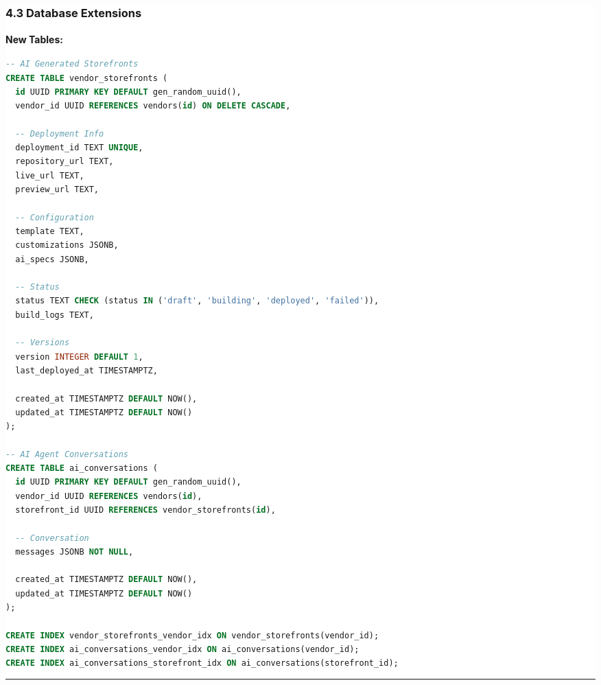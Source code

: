 ### 4.3 Database Extensions

**New Tables:**

```sql
-- AI Generated Storefronts
CREATE TABLE vendor_storefronts (
  id UUID PRIMARY KEY DEFAULT gen_random_uuid(),
  vendor_id UUID REFERENCES vendors(id) ON DELETE CASCADE,
  
  -- Deployment Info
  deployment_id TEXT UNIQUE,
  repository_url TEXT,
  live_url TEXT,
  preview_url TEXT,
  
  -- Configuration
  template TEXT,
  customizations JSONB,
  ai_specs JSONB,
  
  -- Status
  status TEXT CHECK (status IN ('draft', 'building', 'deployed', 'failed')),
  build_logs TEXT,
  
  -- Versions
  version INTEGER DEFAULT 1,
  last_deployed_at TIMESTAMPTZ,
  
  created_at TIMESTAMPTZ DEFAULT NOW(),
  updated_at TIMESTAMPTZ DEFAULT NOW()
);

-- AI Agent Conversations
CREATE TABLE ai_conversations (
  id UUID PRIMARY KEY DEFAULT gen_random_uuid(),
  vendor_id UUID REFERENCES vendors(id),
  storefront_id UUID REFERENCES vendor_storefronts(id),
  
  -- Conversation
  messages JSONB NOT NULL,
  
  created_at TIMESTAMPTZ DEFAULT NOW(),
  updated_at TIMESTAMPTZ DEFAULT NOW()
);

CREATE INDEX vendor_storefronts_vendor_idx ON vendor_storefronts(vendor_id);
CREATE INDEX ai_conversations_vendor_idx ON ai_conversations(vendor_id);
CREATE INDEX ai_conversations_storefront_idx ON ai_conversations(storefront_id);
```

---
